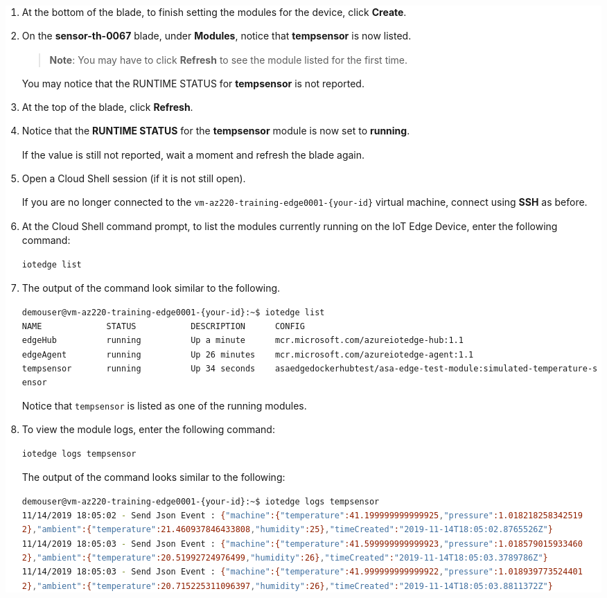 1. At the bottom of the blade, to finish setting the modules for the device, click **Create**.

1. On the **sensor-th-0067** blade, under **Modules**, notice that **tempsensor** is now listed.

    > **Note**: You may have to click **Refresh** to see the module listed for the first time.

    You may notice that the RUNTIME STATUS for **tempsensor** is not reported.

1. At the top of the blade, click **Refresh**.

1. Notice that the **RUNTIME STATUS** for the **tempsensor** module is now set to **running**.

    If the value is still not reported, wait a moment and refresh the blade again.

1. Open a Cloud Shell session (if it is not still open).

    If you are no longer connected to the `vm-az220-training-edge0001-{your-id}` virtual machine, connect using **SSH** as before.

1. At the Cloud Shell command prompt, to list the modules currently running on the IoT Edge Device, enter the following command:

    ```bash
    iotedge list
    ```

1. The output of the command look similar to the following.

    ```bash
    demouser@vm-az220-training-edge0001-{your-id}:~$ iotedge list
    NAME             STATUS           DESCRIPTION      CONFIG
    edgeHub          running          Up a minute      mcr.microsoft.com/azureiotedge-hub:1.1
    edgeAgent        running          Up 26 minutes    mcr.microsoft.com/azureiotedge-agent:1.1
    tempsensor       running          Up 34 seconds    asaedgedockerhubtest/asa-edge-test-module:simulated-temperature-sensor
    ```

    Notice that `tempsensor` is listed as one of the running modules.

1. To view the module logs, enter the following command:

    ```bash
    iotedge logs tempsensor
    ```

    The output of the command looks similar to the following:

    ```bash
    demouser@vm-az220-training-edge0001-{your-id}:~$ iotedge logs tempsensor
    11/14/2019 18:05:02 - Send Json Event : {"machine":{"temperature":41.199999999999925,"pressure":1.0182182583425192},"ambient":{"temperature":21.460937846433808,"humidity":25},"timeCreated":"2019-11-14T18:05:02.8765526Z"}
    11/14/2019 18:05:03 - Send Json Event : {"machine":{"temperature":41.599999999999923,"pressure":1.0185790159334602},"ambient":{"temperature":20.51992724976499,"humidity":26},"timeCreated":"2019-11-14T18:05:03.3789786Z"}
    11/14/2019 18:05:03 - Send Json Event : {"machine":{"temperature":41.999999999999922,"pressure":1.0189397735244012},"ambient":{"temperature":20.715225311096397,"humidity":26},"timeCreated":"2019-11-14T18:05:03.8811372Z"}
    ```
